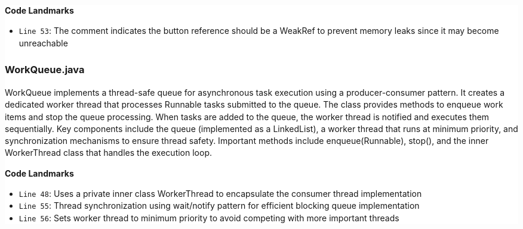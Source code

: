  **Code Landmarks**
- `Line 53`: The comment indicates the button reference should be a WeakRef to prevent memory leaks since it may become unreachable
### WorkQueue.java

WorkQueue implements a thread-safe queue for asynchronous task execution using a producer-consumer pattern. It creates a dedicated worker thread that processes Runnable tasks submitted to the queue. The class provides methods to enqueue work items and stop the queue processing. When tasks are added to the queue, the worker thread is notified and executes them sequentially. Key components include the queue (implemented as a LinkedList), a worker thread that runs at minimum priority, and synchronization mechanisms to ensure thread safety. Important methods include enqueue(Runnable), stop(), and the inner WorkerThread class that handles the execution loop.

 **Code Landmarks**
- `Line 48`: Uses a private inner class WorkerThread to encapsulate the consumer thread implementation
- `Line 55`: Thread synchronization using wait/notify pattern for efficient blocking queue implementation
- `Line 56`: Sets worker thread to minimum priority to avoid competing with more important threads

[Generated by the Sage AI expert workbench: 2025-03-29 21:37:00  https://sage-tech.ai/workbench]: #